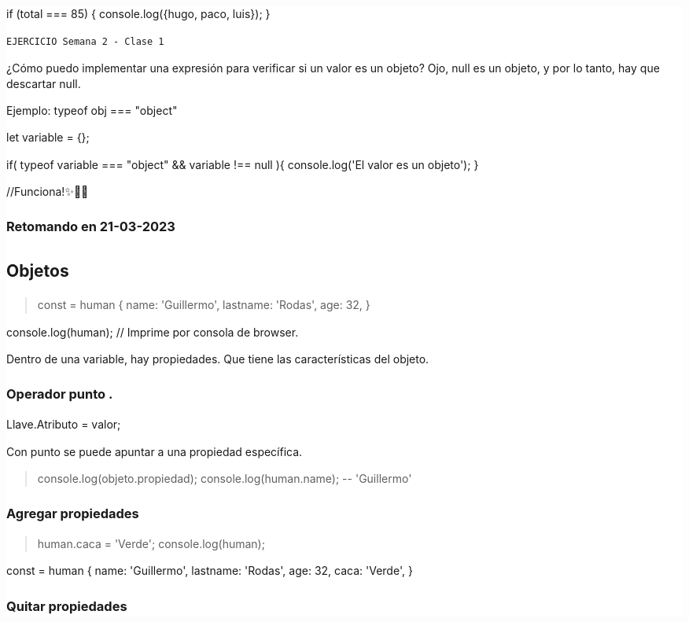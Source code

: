 if (total === 85) {
    console.log({hugo, paco, luis});
}

`EJERCICIO Semana 2 - Clase 1`

¿Cómo puedo implementar una expresión para verificar si un valor es un objeto? Ojo, null es un objeto, y por lo tanto, hay que descartar null.

Ejemplo: typeof obj === "object"

let variable = {};

if( typeof variable === "object" && variable !== null ){
    console.log('El valor es un objeto');
}

//Funciona!✨🚀🥳

### Retomando en 21-03-2023

## Objetos

>const = human {
>    name: 'Guillermo',
>    lastname: 'Rodas',
>    age: 32,
>}

console.log(human); // Imprime por consola de browser.

Dentro de una variable, hay propiedades. Que tiene las características del objeto.

### Operador punto . 
Llave.Atributo = valor;

Con punto se puede apuntar a una propiedad específica.
>console.log(objeto.propiedad);
>console.log(human.name);
-- 'Guillermo'


### Agregar propiedades

>human.caca = 'Verde';
>console.log(human); 

const = human {
    name: 'Guillermo',
    lastname: 'Rodas',
    age: 32,
    caca: 'Verde',
}

### Quitar propiedades
